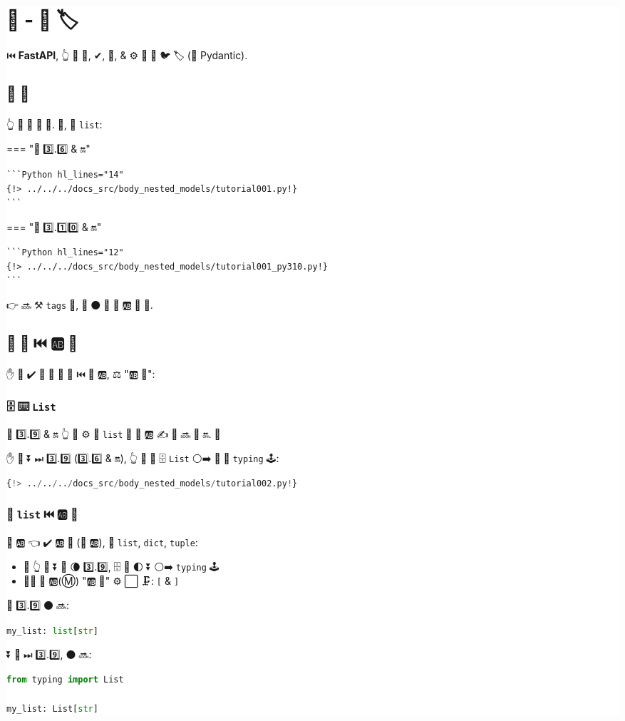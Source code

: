# 💪 - 🔁 🏷

⏮️ **FastAPI**, 👆 💪 🔬, ✔, 📄, &amp; ⚙️ 🎲 🙇 🐦 🏷 (👏 Pydantic).

## 📇 🏑

👆 💪 🔬 🔢 🏾. 🖼, 🐍 `list`:

=== "🐍 3️⃣.6️⃣ &amp; 🔛"

    ```Python hl_lines="14"
    {!> ../../../docs_src/body_nested_models/tutorial001.py!}
    ```

=== "🐍 3️⃣.1️⃣0️⃣ &amp; 🔛"

    ```Python hl_lines="12"
    {!> ../../../docs_src/body_nested_models/tutorial001_py310.py!}
    ```

👉 🔜 ⚒ `tags` 📇, 👐 ⚫️ 🚫 📣 🆎 🔣 📇.

## 📇 🏑 ⏮️ 🆎 🔢

✋️ 🐍 ✔️ 🎯 🌌 📣 📇 ⏮️ 🔗 🆎, ⚖️ "🆎 🔢":

### 🗄 ⌨ `List`

🐍 3️⃣.9️⃣ &amp; 🔛 👆 💪 ⚙️ 🐩 `list` 📣 👫 🆎 ✍ 👥 🔜 👀 🔛. 👶

✋️ 🐍 ⏬ ⏭ 3️⃣.9️⃣ (3️⃣.6️⃣ &amp; 🔛), 👆 🥇 💪 🗄 `List` ⚪️➡️ 🐩 🐍 `typing` 🕹:

```Python hl_lines="1"
{!> ../../../docs_src/body_nested_models/tutorial002.py!}
```

### 📣 `list` ⏮️ 🆎 🔢

📣 🆎 👈 ✔️ 🆎 🔢 (🔗 🆎), 💖 `list`, `dict`, `tuple`:

* 🚥 👆 🐍 ⏬ 🔅 🌘 3️⃣.9️⃣, 🗄 👫 🌓 ⏬ ⚪️➡️ `typing` 🕹
* 🚶‍♀️ 🔗 🆎(Ⓜ) "🆎 🔢" ⚙️ ⬜ 🗜: `[` &amp; `]`

🐍 3️⃣.9️⃣ ⚫️ 🔜:

```Python
my_list: list[str]
```

⏬ 🐍 ⏭ 3️⃣.9️⃣, ⚫️ 🔜:

```Python
from typing import List

my_list: List[str]
```
